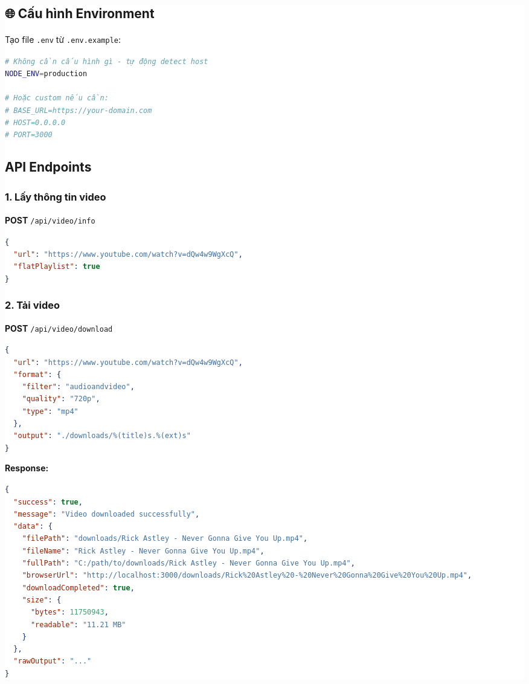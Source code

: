 ## 🌐 Cấu hình Environment

Tạo file `.env` từ `.env.example`:

```bash
# Không cần cấu hình gì - tự động detect host
NODE_ENV=production

# Hoặc custom nếu cần:
# BASE_URL=https://your-domain.com
# HOST=0.0.0.0
# PORT=3000
```

## API Endpoints

### 1. Lấy thông tin video
**POST** `/api/video/info`

```json
{
  "url": "https://www.youtube.com/watch?v=dQw4w9WgXcQ",
  "flatPlaylist": true
}
```

### 2. Tải video
**POST** `/api/video/download`

```json
{
  "url": "https://www.youtube.com/watch?v=dQw4w9WgXcQ",
  "format": {
    "filter": "audioandvideo",
    "quality": "720p",
    "type": "mp4"
  },
  "output": "./downloads/%(title)s.%(ext)s"
}
```

**Response:**
```json
{
  "success": true,
  "message": "Video downloaded successfully",
  "data": {
    "filePath": "downloads/Rick Astley - Never Gonna Give You Up.mp4",
    "fileName": "Rick Astley - Never Gonna Give You Up.mp4",
    "fullPath": "C:/path/to/downloads/Rick Astley - Never Gonna Give You Up.mp4",
    "browserUrl": "http://localhost:3000/downloads/Rick%20Astley%20-%20Never%20Gonna%20Give%20You%20Up.mp4",
    "downloadCompleted": true,
    "size": {
      "bytes": 11750943,
      "readable": "11.21 MB"
    }
  },
  "rawOutput": "..."
}
```
